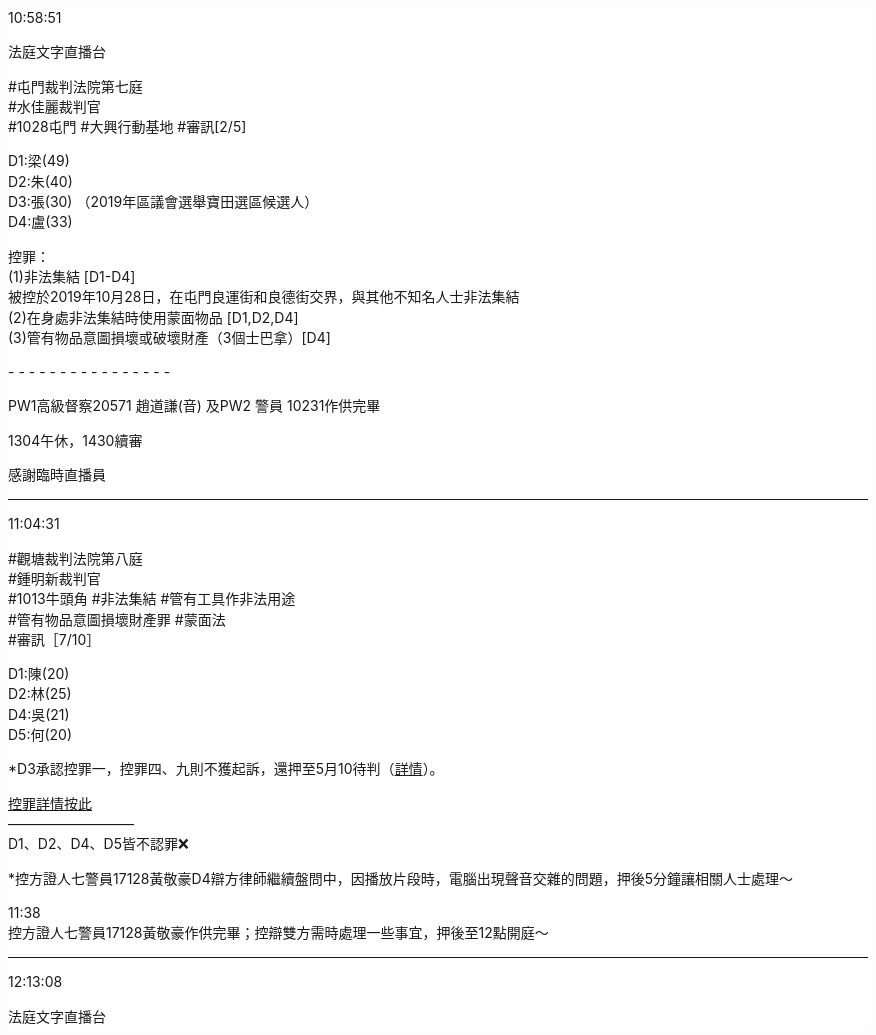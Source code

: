       
10:58:51

法庭文字直播台

\#屯門裁判法院第七庭  
\#水佳麗裁判官  
\#1028屯門 \#大興行動基地 \#審訊\[2/5\]  
  
D1:梁(49)  
D2:朱(40)  
D3:張(30) （2019年區議會選舉寶田選區候選人）  
D4:盧(33)  
  
控罪：  
(1)非法集結 \[D1-D4\]  
被控於2019年10月28日，在屯門良運街和良德街交界，與其他不知名人士非法集結  
(2)在身處非法集結時使用蒙面物品 \[D1,D2,D4\]  
(3)管有物品意圖損壞或破壞財產（3個士巴拿）\[D4\]  
  
\- - - - - - - - - - - - - - - -  
  
PW1高級督察20571 趙道謙(音) 及PW2 警員 10231作供完畢  
  
1304午休，1430續審  
  
感謝臨時直播員

---
      
11:04:31



\#觀塘裁判法院第八庭  
\#鍾明新裁判官  
\#1013牛頭角 \#非法集結 \#管有工具作非法用途  
\#管有物品意圖損壞財產罪 \#蒙面法  
\#審訊［7/10］  
  
D1:陳(20)  
D2:林(25)  
D4:吳(21)  
D5:何(20)  
  
\*D3承認控罪一，控罪四、九則不獲起訴，還押至5月10待判（[詳情](https://t.me/youarenotalonehk_live/15298)）。  
  
[控罪詳情按此](https://t.me/youarenotalonehk_live/15306)  
—————————  
D1、D2、D4、D5皆不認罪❌  
  
\*控方證人七警員17128黃敬豪D4辯方律師繼續盤問中，因播放片段時，電腦出現聲音交雜的問題，押後5分鐘讓相關人士處理～  
  
11:38  
控方證人七警員17128黃敬豪作供完畢；控辯雙方需時處理一些事宜，押後至12點開庭～

---
      
12:13:08

法庭文字直播台
